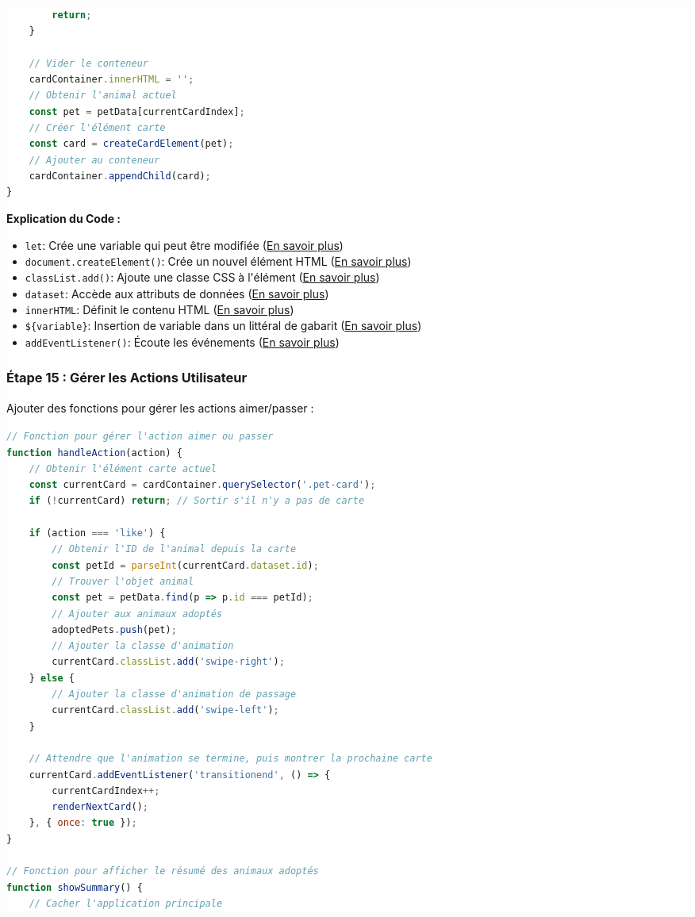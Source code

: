```javascript
        return;
    }
    
    // Vider le conteneur
    cardContainer.innerHTML = '';
    // Obtenir l'animal actuel
    const pet = petData[currentCardIndex];
    // Créer l'élément carte
    const card = createCardElement(pet);
    // Ajouter au conteneur
    cardContainer.appendChild(card);
}
```

**Explication du Code :**
- `let`: Crée une variable qui peut être modifiée ([En savoir plus](https://developer.mozilla.org/fr/docs/Web/JavaScript/Reference/Statements/let))
- `document.createElement()`: Crée un nouvel élément HTML ([En savoir plus](https://developer.mozilla.org/fr/docs/Web/API/Document/createElement))
- `classList.add()`: Ajoute une classe CSS à l'élément ([En savoir plus](https://developer.mozilla.org/fr/docs/Web/API/Element/classList))
- `dataset`: Accède aux attributs de données ([En savoir plus](https://developer.mozilla.org/fr/docs/Web/API/HTMLElement/dataset))
- `innerHTML`: Définit le contenu HTML ([En savoir plus](https://developer.mozilla.org/fr/docs/Web/API/Element/innerHTML))
- `${variable}`: Insertion de variable dans un littéral de gabarit ([En savoir plus](https://developer.mozilla.org/fr/docs/Web/JavaScript/Reference/Template_literals))
- `addEventListener()`: Écoute les événements ([En savoir plus](https://developer.mozilla.org/fr/docs/Web/API/EventTarget/addEventListener))

### Étape 15 : Gérer les Actions Utilisateur
Ajouter des fonctions pour gérer les actions aimer/passer :

```javascript
// Fonction pour gérer l'action aimer ou passer
function handleAction(action) {
    // Obtenir l'élément carte actuel
    const currentCard = cardContainer.querySelector('.pet-card');
    if (!currentCard) return; // Sortir s'il n'y a pas de carte
    
    if (action === 'like') {
        // Obtenir l'ID de l'animal depuis la carte
        const petId = parseInt(currentCard.dataset.id);
        // Trouver l'objet animal
        const pet = petData.find(p => p.id === petId);
        // Ajouter aux animaux adoptés
        adoptedPets.push(pet);
        // Ajouter la classe d'animation
        currentCard.classList.add('swipe-right');
    } else {
        // Ajouter la classe d'animation de passage
        currentCard.classList.add('swipe-left');
    }
    
    // Attendre que l'animation se termine, puis montrer la prochaine carte
    currentCard.addEventListener('transitionend', () => {
        currentCardIndex++;
        renderNextCard();
    }, { once: true });
}

// Fonction pour afficher le résumé des animaux adoptés
function showSummary() {
    // Cacher l'application principale
```